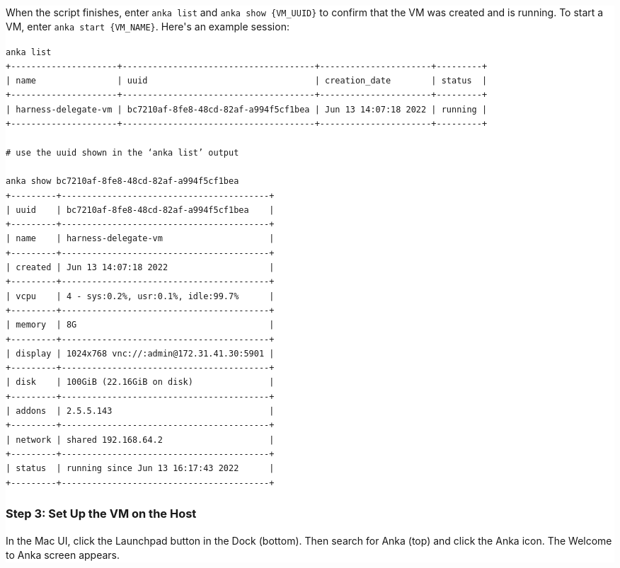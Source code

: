 When the script finishes, enter `anka list` and `anka show {VM_UUID}` to
confirm that the VM was created and is running. To start a VM, enter
`anka start {VM_NAME}`. Here\'s an example session:

``` {.hljs .bash}
anka list
+---------------------+--------------------------------------+----------------------+---------+
| name                | uuid                                 | creation_date        | status  |
+---------------------+--------------------------------------+----------------------+---------+
| harness-delegate-vm | bc7210af-8fe8-48cd-82af-a994f5cf1bea | Jun 13 14:07:18 2022 | running |
+---------------------+--------------------------------------+----------------------+---------+

# use the uuid shown in the ‘anka list’ output

anka show bc7210af-8fe8-48cd-82af-a994f5cf1bea
+---------+-----------------------------------------+
| uuid    | bc7210af-8fe8-48cd-82af-a994f5cf1bea    |
+---------+-----------------------------------------+
| name    | harness-delegate-vm                     |
+---------+-----------------------------------------+
| created | Jun 13 14:07:18 2022                    |
+---------+-----------------------------------------+
| vcpu    | 4 - sys:0.2%, usr:0.1%, idle:99.7%      |
+---------+-----------------------------------------+
| memory  | 8G                                      |
+---------+-----------------------------------------+
| display | 1024x768 vnc://:admin@172.31.41.30:5901 |
+---------+-----------------------------------------+
| disk    | 100GiB (22.16GiB on disk)               |
+---------+-----------------------------------------+
| addons  | 2.5.5.143                               |
+---------+-----------------------------------------+
| network | shared 192.168.64.2                     |
+---------+-----------------------------------------+
| status  | running since Jun 13 16:17:43 2022      |
+---------+-----------------------------------------+
```

### Step 3: Set Up the VM on the Host

In the Mac UI, click the Launchpad button in the Dock (bottom). Then
search for Anka (top) and click the Anka icon. The Welcome to Anka
screen appears.
